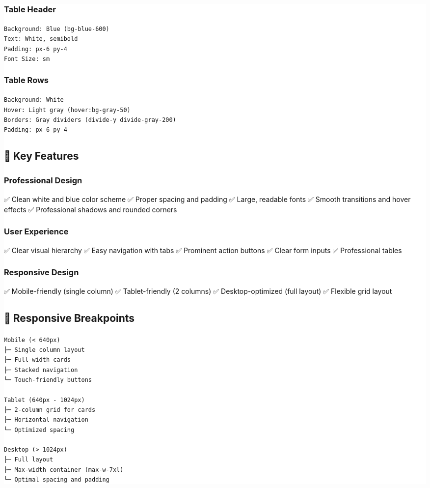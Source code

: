 ### Table Header
```
Background: Blue (bg-blue-600)
Text: White, semibold
Padding: px-6 py-4
Font Size: sm
```

### Table Rows
```
Background: White
Hover: Light gray (hover:bg-gray-50)
Borders: Gray dividers (divide-y divide-gray-200)
Padding: px-6 py-4
```

## 🎯 Key Features

### Professional Design
✅ Clean white and blue color scheme
✅ Proper spacing and padding
✅ Large, readable fonts
✅ Smooth transitions and hover effects
✅ Professional shadows and rounded corners

### User Experience
✅ Clear visual hierarchy
✅ Easy navigation with tabs
✅ Prominent action buttons
✅ Clear form inputs
✅ Professional tables

### Responsive Design
✅ Mobile-friendly (single column)
✅ Tablet-friendly (2 columns)
✅ Desktop-optimized (full layout)
✅ Flexible grid layout

## 📱 Responsive Breakpoints

```
Mobile (< 640px)
├─ Single column layout
├─ Full-width cards
├─ Stacked navigation
└─ Touch-friendly buttons

Tablet (640px - 1024px)
├─ 2-column grid for cards
├─ Horizontal navigation
└─ Optimized spacing

Desktop (> 1024px)
├─ Full layout
├─ Max-width container (max-w-7xl)
└─ Optimal spacing and padding
```
